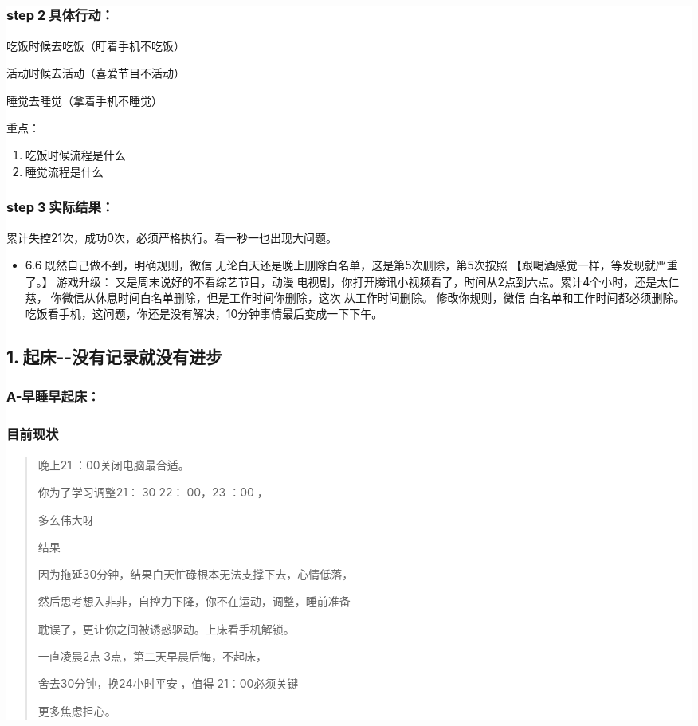 



### step 2 具体行动：

吃饭时候去吃饭（盯着手机不吃饭）

活动时候去活动（喜爱节目不活动）

睡觉去睡觉（拿着手机不睡觉）

重点：

1. 吃饭时候流程是什么
2. 睡觉流程是什么



### step 3 实际结果：

累计失控21次，成功0次，必须严格执行。看一秒一也出现大问题。



- 6.6 既然自己做不到，明确规则，微信 无论白天还是晚上删除白名单，这是第5次删除，第5次按照 【跟喝酒感觉一样，等发现就严重了。】 
游戏升级：
又是周末说好的不看综艺节目，动漫 电视剧，你打开腾讯小视频看了，时间从2点到六点。累计4个小时，还是太仁慈，
你微信从休息时间白名单删除，但是工作时间你删除，这次
从工作时间删除。
修改你规则，微信 白名单和工作时间都必须删除。
吃饭看手机，这问题，你还是没有解决，10分钟事情最后变成一下下午。





## 1. 起床--没有记录就没有进步
### A-早睡早起床：

### 目前现状



> 晚上21 ：00关闭电脑最合适。
>
> 你为了学习调整21： 30 22： 00，23 ：00 ，
>
> 多么伟大呀
>
> 结果
>
> 因为拖延30分钟，结果白天忙碌根本无法支撑下去，心情低落，
>
> 然后思考想入非非，自控力下降，你不在运动，调整，睡前准备
>
> 耽误了，更让你之间被诱惑驱动。上床看手机解锁。
>
> 一直凌晨2点 3点，第二天早晨后悔，不起床，
>
> 舍去30分钟，换24小时平安 ，值得 21：00必须关键
>
> 更多焦虑担心。

